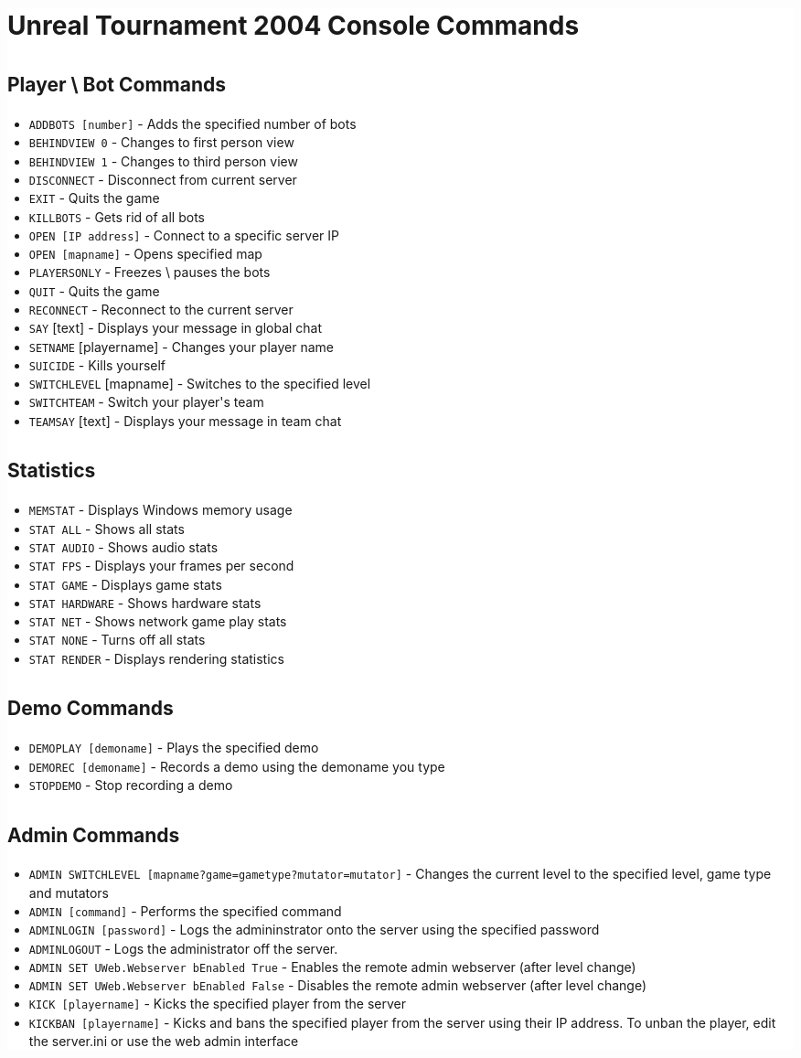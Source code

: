 # Unreal Tournament 2004 Console Commands

## Player \ Bot Commands

* `ADDBOTS [number]` - Adds the specified number of bots
* `BEHINDVIEW 0` - Changes to first person view
* `BEHINDVIEW 1` - Changes to third person view
* `DISCONNECT` - Disconnect from current server
* `EXIT` - Quits the game
* `KILLBOTS` - Gets rid of all bots
* `OPEN [IP address]` - Connect to a specific server IP
* `OPEN [mapname]` - Opens specified map
* `PLAYERSONLY` - Freezes \ pauses the bots
* `QUIT` - Quits the game
* `RECONNECT` - Reconnect to the current server
* `SAY` [text] - Displays your message in global chat
* `SETNAME` [playername] - Changes your player name
* `SUICIDE` - Kills yourself
* `SWITCHLEVEL` [mapname] - Switches to the specified level
* `SWITCHTEAM` - Switch your player's team
* `TEAMSAY` [text] - Displays your message in team chat

## Statistics

* `MEMSTAT` - Displays Windows memory usage
* `STAT ALL` - Shows all stats
* `STAT AUDIO` - Shows audio stats
* `STAT FPS` - Displays your frames per second
* `STAT GAME` - Displays game stats
* `STAT HARDWARE` - Shows hardware stats
* `STAT NET` - Shows network game play stats
* `STAT NONE` - Turns off all stats
* `STAT RENDER` - Displays rendering statistics

## Demo Commands

* `DEMOPLAY [demoname]` - Plays the specified demo
* `DEMOREC [demoname]` - Records a demo using the demoname you type
* `STOPDEMO` - Stop recording a demo

## Admin Commands

* `ADMIN SWITCHLEVEL [mapname?game=gametype?mutator=mutator]` - Changes the current level to the specified level, game type and mutators
* `ADMIN [command]` - Performs the specified command
* `ADMINLOGIN [password]` - Logs the admininstrator onto the server using the specified password
* `ADMINLOGOUT` - Logs the administrator off the server.
* `ADMIN SET UWeb.Webserver bEnabled True` - Enables the remote admin webserver (after level change)
* `ADMIN SET UWeb.Webserver bEnabled False` - Disables the remote admin webserver (after level change)
* `KICK [playername]` - Kicks the specified player from the server
* `KICKBAN [playername]` - Kicks and bans the specified player from the server using their IP address. To unban the player, edit the server.ini or use the web admin interface
